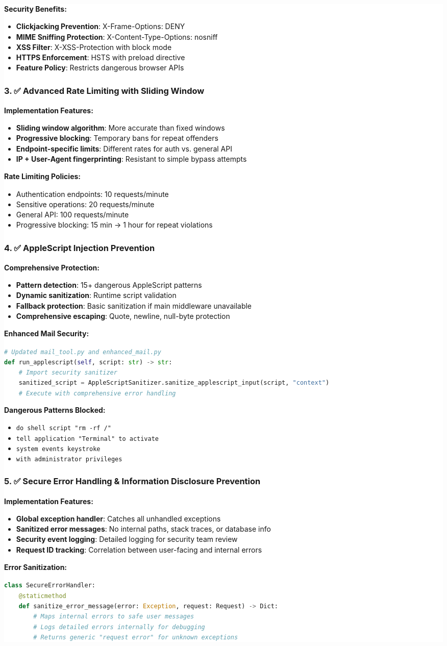 **Security Benefits:**
- **Clickjacking Prevention**: X-Frame-Options: DENY
- **MIME Sniffing Protection**: X-Content-Type-Options: nosniff
- **XSS Filter**: X-XSS-Protection with block mode
- **HTTPS Enforcement**: HSTS with preload directive
- **Feature Policy**: Restricts dangerous browser APIs

### 3. ✅ Advanced Rate Limiting with Sliding Window

**Implementation Features:**
- **Sliding window algorithm**: More accurate than fixed windows
- **Progressive blocking**: Temporary bans for repeat offenders
- **Endpoint-specific limits**: Different rates for auth vs. general API
- **IP + User-Agent fingerprinting**: Resistant to simple bypass attempts

**Rate Limiting Policies:**
- Authentication endpoints: 10 requests/minute
- Sensitive operations: 20 requests/minute  
- General API: 100 requests/minute
- Progressive blocking: 15 min → 1 hour for repeat violations

### 4. ✅ AppleScript Injection Prevention

**Comprehensive Protection:**
- **Pattern detection**: 15+ dangerous AppleScript patterns
- **Dynamic sanitization**: Runtime script validation
- **Fallback protection**: Basic sanitization if main middleware unavailable
- **Comprehensive escaping**: Quote, newline, null-byte protection

**Enhanced Mail Security:**
```python
# Updated mail_tool.py and enhanced_mail.py
def run_applescript(self, script: str) -> str:
    # Import security sanitizer
    sanitized_script = AppleScriptSanitizer.sanitize_applescript_input(script, "context")
    # Execute with comprehensive error handling
```

**Dangerous Patterns Blocked:**
- `do shell script "rm -rf /"`
- `tell application "Terminal" to activate`
- `system events keystroke`
- `with administrator privileges`

### 5. ✅ Secure Error Handling & Information Disclosure Prevention

**Implementation Features:**
- **Global exception handler**: Catches all unhandled exceptions
- **Sanitized error messages**: No internal paths, stack traces, or database info
- **Security event logging**: Detailed logging for security team review
- **Request ID tracking**: Correlation between user-facing and internal errors

**Error Sanitization:**
```python
class SecureErrorHandler:
    @staticmethod
    def sanitize_error_message(error: Exception, request: Request) -> Dict:
        # Maps internal errors to safe user messages
        # Logs detailed errors internally for debugging
        # Returns generic "request error" for unknown exceptions
```
